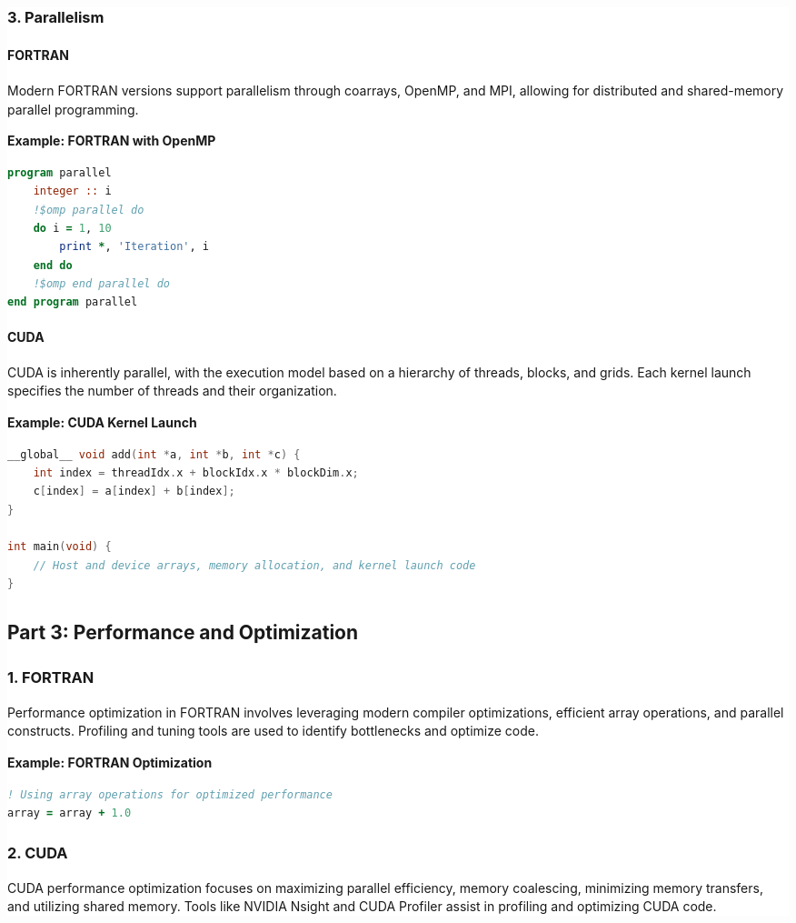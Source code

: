 ### 3. Parallelism

#### FORTRAN

Modern FORTRAN versions support parallelism through coarrays, OpenMP, and MPI, allowing for distributed and shared-memory parallel programming.

**Example: FORTRAN with OpenMP**
```fortran
program parallel
    integer :: i
    !$omp parallel do
    do i = 1, 10
        print *, 'Iteration', i
    end do
    !$omp end parallel do
end program parallel
```

#### CUDA

CUDA is inherently parallel, with the execution model based on a hierarchy of threads, blocks, and grids. Each kernel launch specifies the number of threads and their organization.

**Example: CUDA Kernel Launch**
```c
__global__ void add(int *a, int *b, int *c) {
    int index = threadIdx.x + blockIdx.x * blockDim.x;
    c[index] = a[index] + b[index];
}

int main(void) {
    // Host and device arrays, memory allocation, and kernel launch code
}
```

## Part 3: Performance and Optimization

### 1. FORTRAN

Performance optimization in FORTRAN involves leveraging modern compiler optimizations, efficient array operations, and parallel constructs. Profiling and tuning tools are used to identify bottlenecks and optimize code.

**Example: FORTRAN Optimization**
```fortran
! Using array operations for optimized performance
array = array + 1.0
```

### 2. CUDA

CUDA performance optimization focuses on maximizing parallel efficiency, memory coalescing, minimizing memory transfers, and utilizing shared memory. Tools like NVIDIA Nsight and CUDA Profiler assist in profiling and optimizing CUDA code.
